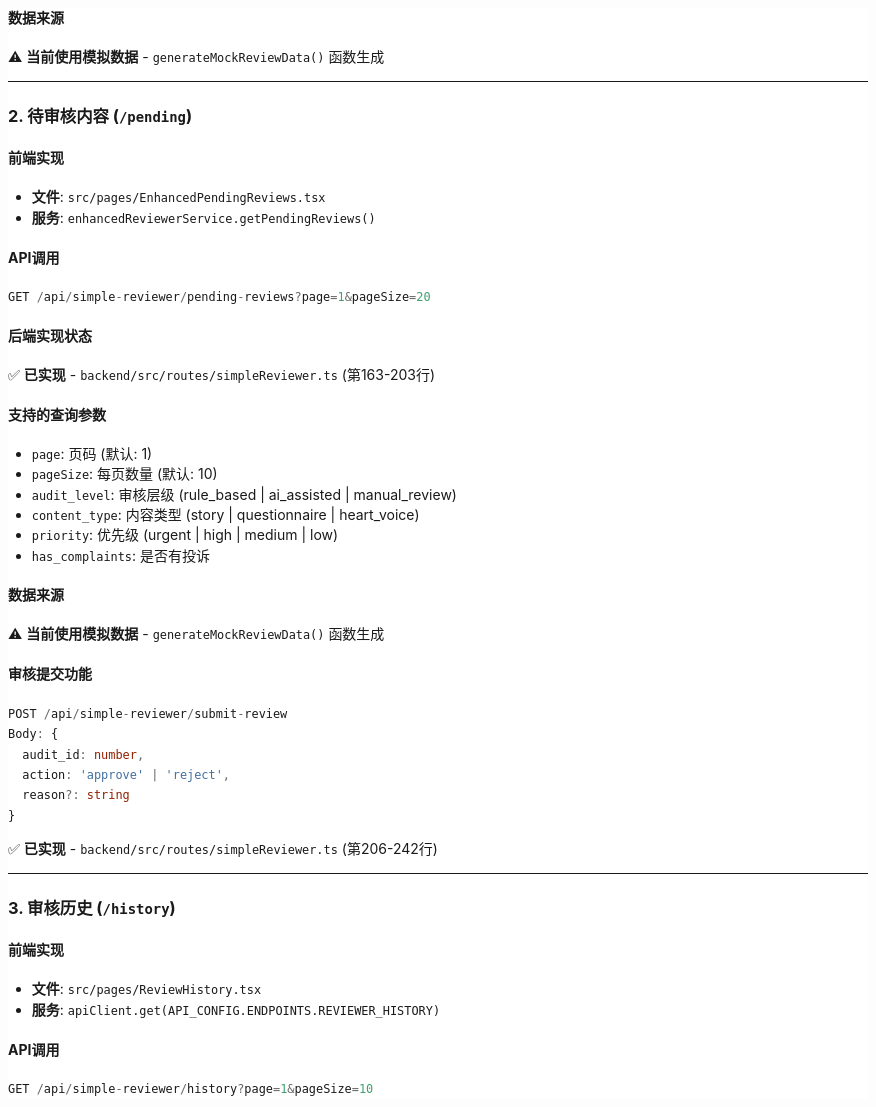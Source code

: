 #### 数据来源
⚠️ **当前使用模拟数据** - `generateMockReviewData()` 函数生成

---

### 2. 待审核内容 (`/pending`)

#### 前端实现
- **文件**: `src/pages/EnhancedPendingReviews.tsx`
- **服务**: `enhancedReviewerService.getPendingReviews()`

#### API调用
```typescript
GET /api/simple-reviewer/pending-reviews?page=1&pageSize=20
```

#### 后端实现状态
✅ **已实现** - `backend/src/routes/simpleReviewer.ts` (第163-203行)

#### 支持的查询参数
- `page`: 页码 (默认: 1)
- `pageSize`: 每页数量 (默认: 10)
- `audit_level`: 审核层级 (rule_based | ai_assisted | manual_review)
- `content_type`: 内容类型 (story | questionnaire | heart_voice)
- `priority`: 优先级 (urgent | high | medium | low)
- `has_complaints`: 是否有投诉

#### 数据来源
⚠️ **当前使用模拟数据** - `generateMockReviewData()` 函数生成

#### 审核提交功能
```typescript
POST /api/simple-reviewer/submit-review
Body: {
  audit_id: number,
  action: 'approve' | 'reject',
  reason?: string
}
```

✅ **已实现** - `backend/src/routes/simpleReviewer.ts` (第206-242行)

---

### 3. 审核历史 (`/history`)

#### 前端实现
- **文件**: `src/pages/ReviewHistory.tsx`
- **服务**: `apiClient.get(API_CONFIG.ENDPOINTS.REVIEWER_HISTORY)`

#### API调用
```typescript
GET /api/simple-reviewer/history?page=1&pageSize=10
```
